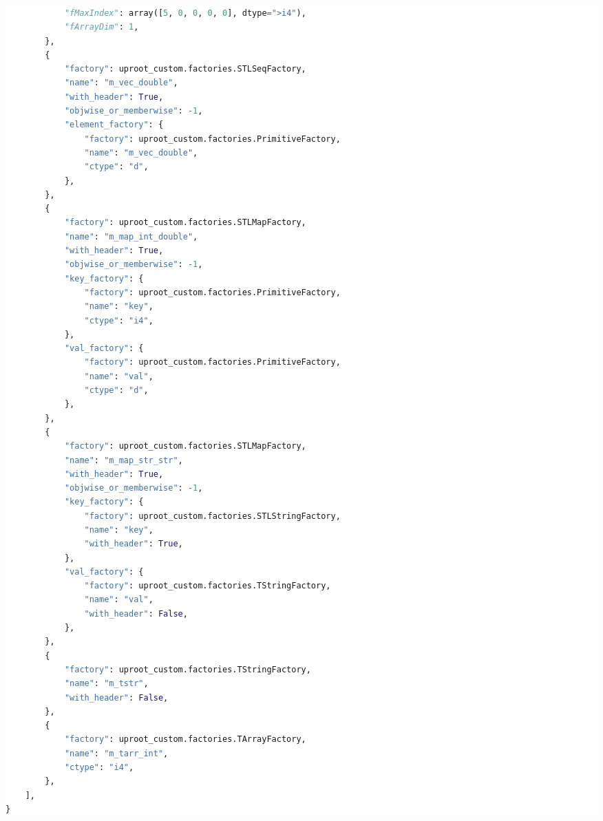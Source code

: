 ```python
            "fMaxIndex": array([5, 0, 0, 0, 0], dtype=">i4"),
            "fArrayDim": 1,
        },
        {
            "factory": uproot_custom.factories.STLSeqFactory,
            "name": "m_vec_double",
            "with_header": True,
            "objwise_or_memberwise": -1,
            "element_factory": {
                "factory": uproot_custom.factories.PrimitiveFactory,
                "name": "m_vec_double",
                "ctype": "d",
            },
        },
        {
            "factory": uproot_custom.factories.STLMapFactory,
            "name": "m_map_int_double",
            "with_header": True,
            "objwise_or_memberwise": -1,
            "key_factory": {
                "factory": uproot_custom.factories.PrimitiveFactory,
                "name": "key",
                "ctype": "i4",
            },
            "val_factory": {
                "factory": uproot_custom.factories.PrimitiveFactory,
                "name": "val",
                "ctype": "d",
            },
        },
        {
            "factory": uproot_custom.factories.STLMapFactory,
            "name": "m_map_str_str",
            "with_header": True,
            "objwise_or_memberwise": -1,
            "key_factory": {
                "factory": uproot_custom.factories.STLStringFactory,
                "name": "key",
                "with_header": True,
            },
            "val_factory": {
                "factory": uproot_custom.factories.TStringFactory,
                "name": "val",
                "with_header": False,
            },
        },
        {
            "factory": uproot_custom.factories.TStringFactory,
            "name": "m_tstr",
            "with_header": False,
        },
        {
            "factory": uproot_custom.factories.TArrayFactory,
            "name": "m_tarr_int",
            "ctype": "i4",
        },
    ],
}
```
